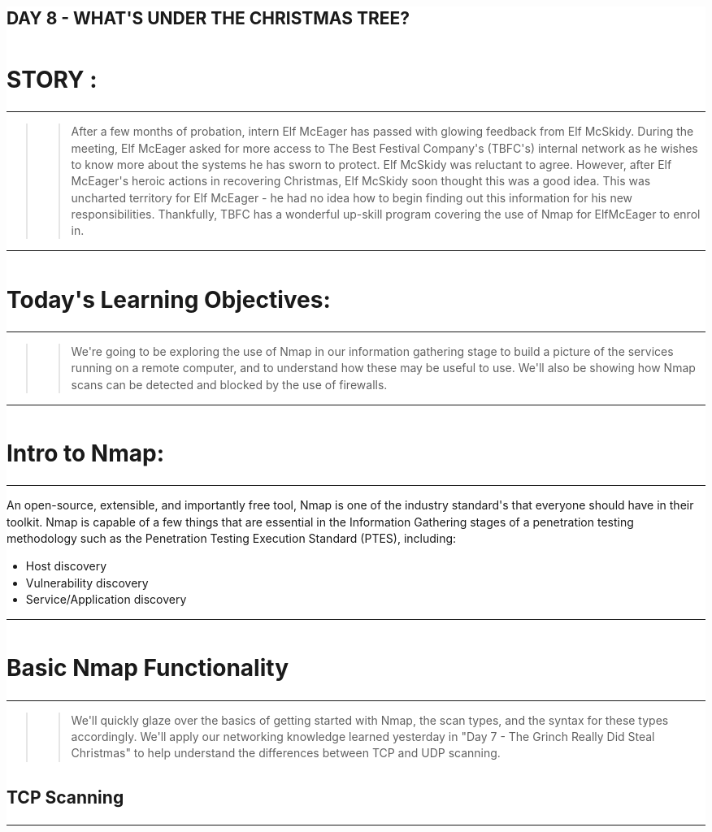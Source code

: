 DAY 8 - WHAT'S UNDER THE CHRISTMAS TREE?
----

# STORY :
----

>>After a few months of probation, intern Elf McEager has passed with glowing feedback from Elf McSkidy. During the meeting, Elf McEager asked for more access to The Best Festival Company's (TBFC's) internal network as he wishes to know more about the systems he has sworn to protect.
>>Elf McSkidy was reluctant to agree. However, after Elf McEager's heroic actions in recovering Christmas, Elf McSkidy soon thought this was a good idea. This was uncharted territory for Elf McEager - he had no idea how to begin finding out this information for his new responsibilities. Thankfully, TBFC has a wonderful up-skill program covering the use of Nmap for ElfMcEager to enrol in.

----

# Today's Learning Objectives:
----

>>We're going to be exploring the use of Nmap in our information gathering stage to build a picture of the services running on a remote computer, and to understand how these may be useful to use. We'll also be showing how Nmap scans can be detected and blocked by the use of firewalls.

----

# Intro to Nmap:
----

An open-source, extensible, and importantly free tool, Nmap is one of the industry standard's that everyone should have in their toolkit. Nmap is capable of a few things that are essential in the Information Gathering stages of a penetration testing methodology such as the Penetration Testing Execution Standard (PTES), including:

  * Host discovery
  * Vulnerability discovery
  * Service/Application discovery

----

# Basic Nmap Functionality
----

>>We'll quickly glaze over the basics of getting started with Nmap, the scan types, and the syntax for these types accordingly. We'll apply our networking knowledge learned yesterday in "Day 7 - The Grinch Really Did Steal Christmas" to help understand the differences between TCP and UDP scanning.

## TCP Scanning
----

